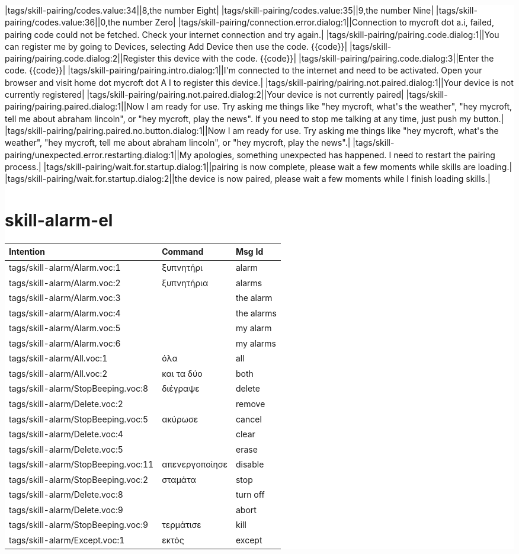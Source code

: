 |tags/skill-pairing/codes.value:34||8,the number Eight|
|tags/skill-pairing/codes.value:35||9,the number Nine|
|tags/skill-pairing/codes.value:36||0,the number Zero|
|tags/skill-pairing/connection.error.dialog:1||Connection to mycroft dot a.i, failed, pairing code could not be fetched. Check your internet connection and try again.|
|tags/skill-pairing/pairing.code.dialog:1||You can register me by going to Devices, selecting Add Device then use the code. {{code}}|
|tags/skill-pairing/pairing.code.dialog:2||Register this device with the code. {{code}}|
|tags/skill-pairing/pairing.code.dialog:3||Enter the code. {{code}}|
|tags/skill-pairing/pairing.intro.dialog:1||I'm connected to the internet and need to be activated.  Open your browser and visit home dot mycroft dot A I to register this device.|
|tags/skill-pairing/pairing.not.paired.dialog:1||Your device is not currently registered|
|tags/skill-pairing/pairing.not.paired.dialog:2||Your device is not currently paired|
|tags/skill-pairing/pairing.paired.dialog:1||Now I am ready for use. Try asking me things like "hey mycroft, what's the weather", "hey mycroft, tell me about abraham lincoln", or "hey mycroft, play the news". If you need to stop me talking at any time, just push my button.|
|tags/skill-pairing/pairing.paired.no.button.dialog:1||Now I am ready for use. Try asking me things like "hey mycroft, what's the weather", "hey mycroft, tell me about abraham lincoln", or "hey mycroft, play the news".|
|tags/skill-pairing/unexpected.error.restarting.dialog:1||My apologies, something unexpected has happened. I need to restart the pairing process.|
|tags/skill-pairing/wait.for.startup.dialog:1||pairing is now complete, please wait a few moments while skills are loading.|
|tags/skill-pairing/wait.for.startup.dialog:2||the device is now paired, please wait a few moments while I finish loading skills.|

# skill-alarm-el
  

|Intention|Command|Msg Id|
| :--- | :--- | :--- |
|tags/skill-alarm/Alarm.voc:1|ξυπνητήρι|alarm|
|tags/skill-alarm/Alarm.voc:2|ξυπνητήρια|alarms|
|tags/skill-alarm/Alarm.voc:3||the alarm|
|tags/skill-alarm/Alarm.voc:4||the alarms|
|tags/skill-alarm/Alarm.voc:5||my alarm|
|tags/skill-alarm/Alarm.voc:6||my alarms|
|tags/skill-alarm/All.voc:1|όλα|all|
|tags/skill-alarm/All.voc:2|και τα δύο|both|
|tags/skill-alarm/StopBeeping.voc:8|διέγραψε|delete|
|tags/skill-alarm/Delete.voc:2||remove|
|tags/skill-alarm/StopBeeping.voc:5|ακύρωσε|cancel|
|tags/skill-alarm/Delete.voc:4||clear|
|tags/skill-alarm/Delete.voc:5||erase|
|tags/skill-alarm/StopBeeping.voc:11|απενεργοποίησε|disable|
|tags/skill-alarm/StopBeeping.voc:2|σταμάτα|stop|
|tags/skill-alarm/Delete.voc:8||turn off|
|tags/skill-alarm/Delete.voc:9||abort|
|tags/skill-alarm/StopBeeping.voc:9|τερμάτισε|kill|
|tags/skill-alarm/Except.voc:1|εκτός|except|